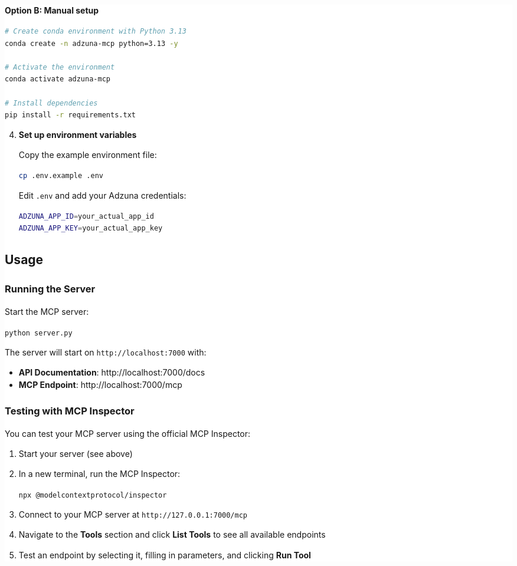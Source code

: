    **Option B: Manual setup**

   ```bash
   # Create conda environment with Python 3.13
   conda create -n adzuna-mcp python=3.13 -y

   # Activate the environment
   conda activate adzuna-mcp

   # Install dependencies
   pip install -r requirements.txt
   ```

4. **Set up environment variables**

   Copy the example environment file:

   ```bash
   cp .env.example .env
   ```

   Edit `.env` and add your Adzuna credentials:

   ```bash
   ADZUNA_APP_ID=your_actual_app_id
   ADZUNA_APP_KEY=your_actual_app_key
   ```

## Usage

### Running the Server

Start the MCP server:

```bash
python server.py
```

The server will start on `http://localhost:7000` with:

- **API Documentation**: http://localhost:7000/docs
- **MCP Endpoint**: http://localhost:7000/mcp

### Testing with MCP Inspector

You can test your MCP server using the official MCP Inspector:

1. Start your server (see above)

2. In a new terminal, run the MCP Inspector:

   ```bash
   npx @modelcontextprotocol/inspector
   ```

3. Connect to your MCP server at `http://127.0.0.1:7000/mcp`

4. Navigate to the **Tools** section and click **List Tools** to see all available endpoints

5. Test an endpoint by selecting it, filling in parameters, and clicking **Run Tool**
